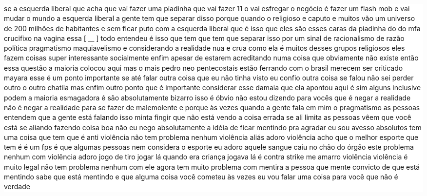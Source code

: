 se a esquerda liberal que acha que vai
fazer uma piadinha que vai fazer 11 o
vai esfregar o negócio é fazer um flash
mob e vai mudar o mundo
a esquerda liberal a gente tem que
separar disso porque quando o religioso
e caputo e muitos vão um universo de 200
milhões de habitantes e sem ficar puto
com a esquerda liberal que é isso que
eles são esses caras da piadinha do do
mfa crucifixo na vagina essa [ __ ] todo
entendeu é isso que tem que tem que
separar isso por um sinal de
racionalismo de razão política
pragmatismo maquiavelismo e considerando
a realidade nua e crua como ela é
muitos desses grupos religiosos eles
fazem coisas super interessante
socialmente
enfim apesar de estarem acreditando numa
coisa que obviamente não existe então
essa questão
a maioria colocou aqui mas o mais pedro
neo pentecostais estão ferrando com o
brasil merecem ser criticado
mayara esse é um ponto importante se até
falar outra coisa que eu não tinha visto
eu confio outra coisa se falou não sei
perder outro o outro chatila
mas enfim outro ponto que é importante
considerar esse damaia que ela apontou
aqui é sim
alguns inclusive podem
a maioria esmagadora é são absolutamente
bizarro isso é óbvio não estou dizendo
para vocês que é negar a realidade não é
negar a realidade para se fazer de
malemolente e porque às vezes quando a
gente fala em mim o pragmatismo as
pessoas entendem que a gente está
falando isso minta fingir que não está
vendo a coisa errada se ali limita as
pessoas vêem que você está se aliando
fazendo coisa boa não eu nego
absolutamente a idéia de ficar mentindo
pra agradar
eu sou avesso absolutos tem uma coisa
que tem que é anti violência não tem
problema nenhum violência aliás adoro
violência acho que o melhor esporte que
tem é é um fps é que algumas pessoas nem
considera o esporte eu adoro aquele
sangue caiu no chão do órgão este
problema nenhum com violência
adoro jogo de tiro jogar lá quando era
criança jogava lá é contra strike me
amarro violência violência é muito legal
não tem problema nenhum com ele agora
tem muito problema com mentira
a pessoa que mente convicto de que está
mentindo sabe que está mentindo e que
alguma coisa você cometeu às vezes eu
vou falar uma coisa para você que não é
verdade